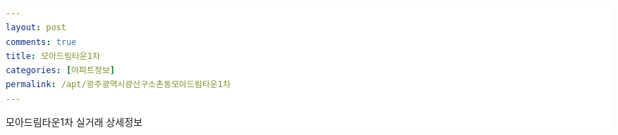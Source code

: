 ```yaml
---
layout: post
comments: true
title: 모아드림타운1차
categories: [아파트정보]
permalink: /apt/광주광역시광산구소촌동모아드림타운1차
---
```


모아드림타운1차 실거래 상세정보

<script type="text/javascript">
  google.charts.load('current', {'packages':['line', 'corechart']});
  google.charts.setOnLoadCallback(drawChart);

  function drawChart() {
    var data = new google.visualization.DataTable();
    data.addColumn('date', '거래일');
    data.addColumn('number', "매매");
    data.addColumn('number', "전세");
    data.addColumn('number', "전매");
